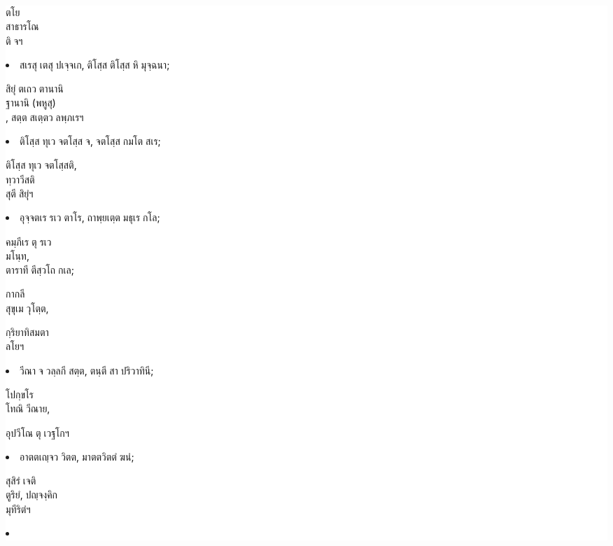 ตโย  
สาธารโณ  
ติ จฯ  
</li>
  
<li>
สเรสุ เตสุ ปเจฺจเก, ติโสฺส ติโสฺส หิ มุจฺฉนา;  
  
สิยุํ ตเถว ตานานิ  
ฐานานิ (พหูสุ)  
, สตฺต สเตฺตว ลพฺภเรฯ  
</li>
  
<li>
ติโสฺส ทุเว จตโสฺส จ, จตโสฺส กมโต สเร;  
  
ติโสฺส ทุเว จตโสฺสติ,  
ทฺวาวีสติ  
สุตี สิยุํฯ  
</li>
  
<li>
อุจฺจตเร รเว  
ตาโร,  
ถาพฺยเตฺต มธุเร  
กโล;  
  
คมฺภีเร ตุ รเว  
มโนฺท,  
ตาราที ตีสฺวโถ กเล;  
  
กากลี  
สุขุเม วุโตฺต,  
  
กฺริยาทิสมตา  
ลโยฯ  
</li>
  
<li>
วีณา จ วลฺลกี สตฺต, ตนฺตี สา  
ปริวาทินี;  
  
โปกฺขโร  
โทณิ วีณาย,  
  
อุปวีโณ ตุ เวฐโกฯ  
</li>
  
<li>
อาตตเญฺจว วิตต, มาตตวิตตํ ฆนํ;  
  
สุสิรํ เจติ  
ตูริยํ, ปญฺจงฺคิก  
มุทีริตํฯ  
</li>
  
<li>
  